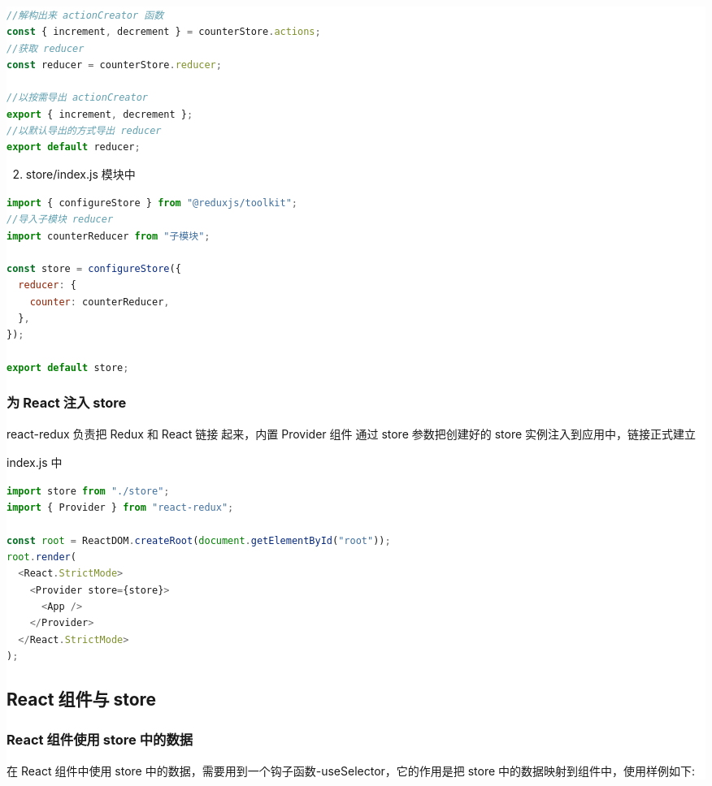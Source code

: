 ```javascript
//解构出来 actionCreator 函数
const { increment, decrement } = counterStore.actions;
//获取 reducer
const reducer = counterStore.reducer;

//以按需导出 actionCreator
export { increment, decrement };
//以默认导出的方式导出 reducer
export default reducer;
```

2. store/index.js 模块中

```javascript
import { configureStore } from "@reduxjs/toolkit";
//导入子模块 reducer
import counterReducer from "子模块";

const store = configureStore({
  reducer: {
    counter: counterReducer,
  },
});

export default store;
```

### 为 React 注入 store

react-redux 负责把 Redux 和 React 链接 起来，内置 Provider 组件 通过 store 参数把创建好的 store 实例注入到应用中，链接正式建立

index.js 中

```javascript
import store from "./store";
import { Provider } from "react-redux";

const root = ReactDOM.createRoot(document.getElementById("root"));
root.render(
  <React.StrictMode>
    <Provider store={store}>
      <App />
    </Provider>
  </React.StrictMode>
);
```

## React 组件与 store

### React 组件使用 store 中的数据

在 React 组件中使用 store 中的数据，需要用到一个钩子函数-useSelector，它的作用是把 store 中的数据映射到组件中，使用样例如下:
